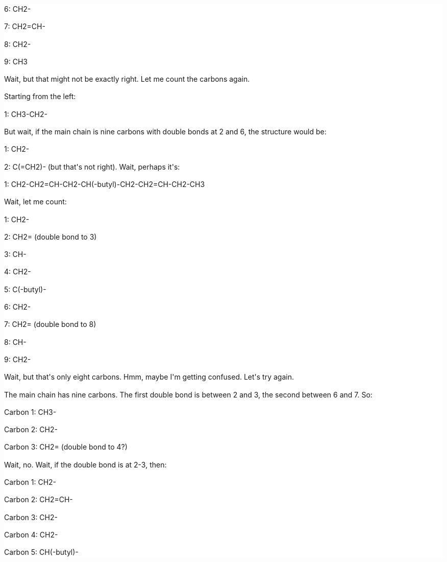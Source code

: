 6: CH2-

7: CH2=CH-

8: CH2-

9: CH3

Wait, but that might not be exactly right. Let me count the carbons again.

Starting from the left:

1: CH3-CH2-

But wait, if the main chain is nine carbons with double bonds at 2 and 6, the structure would be:

1: CH2-

2: C(=CH2)- (but that's not right). Wait, perhaps it's:

1: CH2-CH2=CH-CH2-CH(-butyl)-CH2-CH2=CH-CH2-CH3

Wait, let me count:

1: CH2-

2: CH2= (double bond to 3)

3: CH-

4: CH2-

5: C(-butyl)-

6: CH2-

7: CH2= (double bond to 8)

8: CH-

9: CH2-

Wait, but that's only eight carbons. Hmm, maybe I'm getting confused. Let's try again.

The main chain has nine carbons. The first double bond is between 2 and 3, the second between 6 and 7. So:

Carbon 1: CH3-

Carbon 2: CH2-

Carbon 3: CH2= (double bond to 4?)

Wait, no. Wait, if the double bond is at 2-3, then:

Carbon 1: CH2-

Carbon 2: CH2=CH-

Carbon 3: CH2-

Carbon 4: CH2-

Carbon 5: CH(-butyl)-
